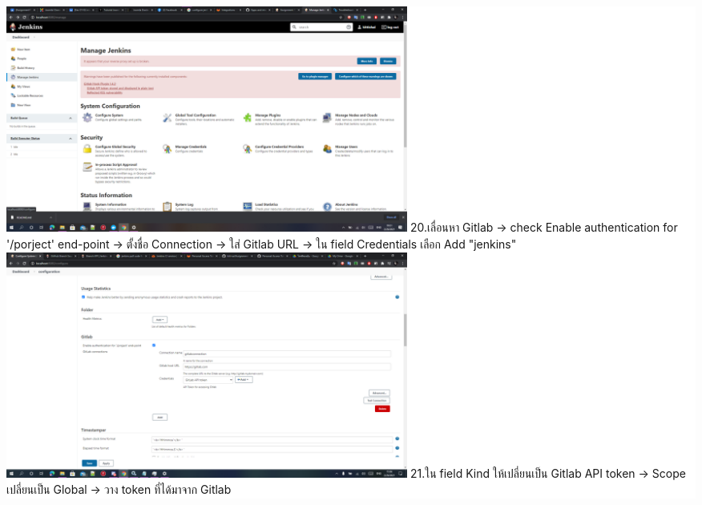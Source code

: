 <img src="images/21.png" width="500"/>
20.เลื่อนหา Gitlab -> check Enable authentication for '/porject' end-point -> ตั้งชื่อ Connection -> ใส่ Gitlab URL -> ใน field Credentials เลือก Add "jenkins"
<img src="images/22.png" width="500"/>
21.ใน field Kind ให้เปลี่ยนเป็น Gitlab API token -> Scope เปลี่ยนเป็น Global -> วาง token ที่ได้มาจาก Gitlab